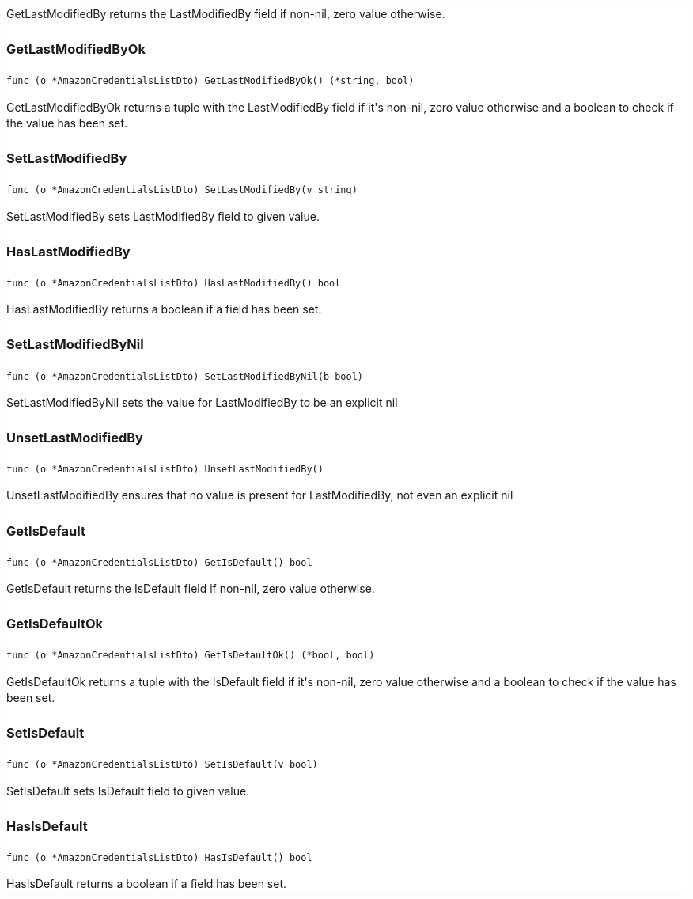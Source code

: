 GetLastModifiedBy returns the LastModifiedBy field if non-nil, zero value otherwise.

### GetLastModifiedByOk

`func (o *AmazonCredentialsListDto) GetLastModifiedByOk() (*string, bool)`

GetLastModifiedByOk returns a tuple with the LastModifiedBy field if it's non-nil, zero value otherwise
and a boolean to check if the value has been set.

### SetLastModifiedBy

`func (o *AmazonCredentialsListDto) SetLastModifiedBy(v string)`

SetLastModifiedBy sets LastModifiedBy field to given value.

### HasLastModifiedBy

`func (o *AmazonCredentialsListDto) HasLastModifiedBy() bool`

HasLastModifiedBy returns a boolean if a field has been set.

### SetLastModifiedByNil

`func (o *AmazonCredentialsListDto) SetLastModifiedByNil(b bool)`

 SetLastModifiedByNil sets the value for LastModifiedBy to be an explicit nil

### UnsetLastModifiedBy
`func (o *AmazonCredentialsListDto) UnsetLastModifiedBy()`

UnsetLastModifiedBy ensures that no value is present for LastModifiedBy, not even an explicit nil
### GetIsDefault

`func (o *AmazonCredentialsListDto) GetIsDefault() bool`

GetIsDefault returns the IsDefault field if non-nil, zero value otherwise.

### GetIsDefaultOk

`func (o *AmazonCredentialsListDto) GetIsDefaultOk() (*bool, bool)`

GetIsDefaultOk returns a tuple with the IsDefault field if it's non-nil, zero value otherwise
and a boolean to check if the value has been set.

### SetIsDefault

`func (o *AmazonCredentialsListDto) SetIsDefault(v bool)`

SetIsDefault sets IsDefault field to given value.

### HasIsDefault

`func (o *AmazonCredentialsListDto) HasIsDefault() bool`

HasIsDefault returns a boolean if a field has been set.
